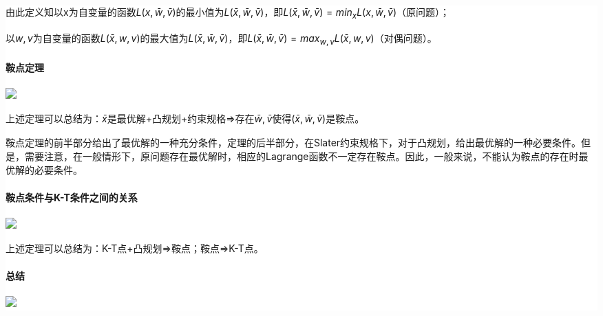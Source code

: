 由此定义知以x为自变量的函数$L(x,\bar{w},\bar{v})$的最小值为$L(\bar{x},\bar{w},\bar{v})$，即$L(\bar{x},\bar{w},\bar{v})=min_xL(x,\bar{w},\bar{v})$（原问题）；

以$w,v$为自变量的函数$L(\bar{x},w,v)$的最大值为$L(\bar{x},\bar{w},\bar{v})$，即$L(\bar{x},\bar{w},\bar{v})=max_{w,v}L(\bar{x},w,v)$（对偶问题）。

#### 鞍点定理
![](https://files.mdnice.com/user/25190/63050dc0-fffe-4fab-8b0f-9e794b2a6387.png)

上述定理可以总结为：$\bar{x}$是最优解+凸规划+约束规格$\Rightarrow$存在$\bar{w},\bar{v}$使得$(\bar{x},\bar{w},\bar{v})$是鞍点。

鞍点定理的前半部分给出了最优解的一种充分条件，定理的后半部分，在Slater约束规格下，对于凸规划，给出最优解的一种必要条件。但是，需要注意，在一般情形下，原问题存在最优解时，相应的Lagrange函数不一定存在鞍点。因此，一般来说，不能认为鞍点的存在时最优解的必要条件。

#### 鞍点条件与K-T条件之间的关系
![](https://files.mdnice.com/user/25190/da5b7c56-e3a3-4bb5-8db8-85bbf2ef57a3.png)

上述定理可以总结为：K-T点+凸规划$\Rightarrow$鞍点；鞍点$\Rightarrow$K-T点。

#### 总结
![](https://files.mdnice.com/user/25190/5cd118c1-13e9-44e8-b626-13968be553ed.png)